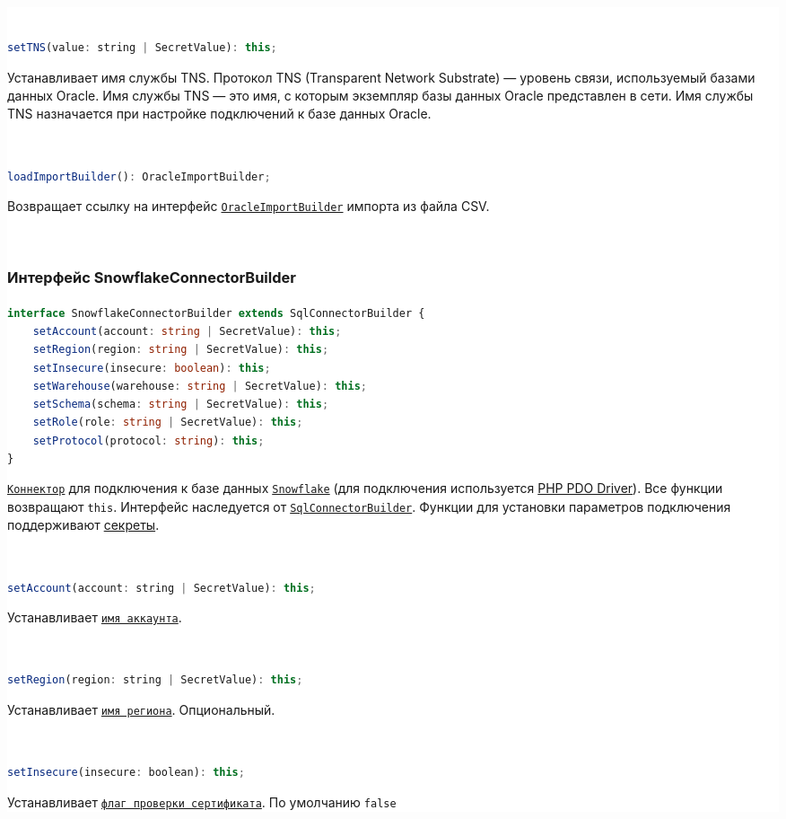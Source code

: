 &nbsp;

```js
setTNS(value: string | SecretValue): this;
```
Устанавливает имя службы TNS. Протокол TNS (Transparent Network Substrate) — уровень связи, используемый базами данных Oracle. Имя службы TNS — это имя, с которым экземпляр базы данных Oracle представлен в сети. Имя службы TNS назначается при настройке подключений к базе данных Oracle. 

&nbsp;

```js
loadImportBuilder(): OracleImportBuilder;
```
Возвращает ссылку на интерфейс [`OracleImportBuilder`](#oracle-import-builder) импорта из файла CSV.

&nbsp;

### Интерфейс SnowflakeConnectorBuilder<a name="snowflake-connector-builder"></a>
```ts
interface SnowflakeConnectorBuilder extends SqlConnectorBuilder {
	setAccount(account: string | SecretValue): this;
	setRegion(region: string | SecretValue): this;
	setInsecure(insecure: boolean): this;
	setWarehouse(warehouse: string | SecretValue): this;
	setSchema(schema: string | SecretValue): this;
	setRole(role: string | SecretValue): this;
	setProtocol(protocol: string): this;
}
```
[`Коннектор`](../appendix/glossary.md#connector) для подключения к базе данных [`Snowflake`](https://en.wikipedia.org/wiki/Snowflake_Inc%2E) (для подключения используется [PHP PDO Driver](https://docs.snowflake.com/en/user-guide/php-pdo-driver.html)). Все функции возвращают `this`. Интерфейс наследуется от [`SqlConnectorBuilder`](#sql-connector-builder). Функции для установки параметров подключения поддерживают [секреты](./secrets.md).

&nbsp;

```js
setAccount(account: string | SecretValue): this;
```
Устанавливает [`имя аккаунта`](https://docs.snowflake.com/en/sql-reference/account-usage.html).

&nbsp;

```js
setRegion(region: string | SecretValue): this;
```
Устанавливает [`имя региона`](https://docs.snowflake.com/en/user-guide/admin-account-identifier.html). Опциональный.

&nbsp;

```js
setInsecure(insecure: boolean): this;
```
Устанавливает [`флаг проверки сертификата`](https://docs.snowflake.com/en/user-guide/snowsql-config.html#insecure-mode). По умолчанию `false`
